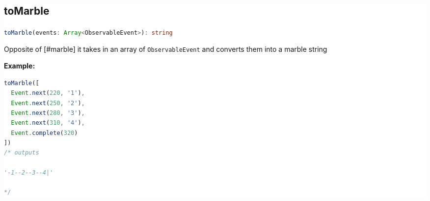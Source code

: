 ## toMarble
```ts
toMarble(events: Array<ObservableEvent>): string
```

Opposite of [#marble] it takes in an array of `ObservableEvent` and converts them into a marble string

**Example:**
```ts
toMarble([
  Event.next(220, '1'),
  Event.next(250, '2'),
  Event.next(280, '3'),
  Event.next(310, '4'),
  Event.complete(320)
])
/* outputs

'-1--2--3--4|'

*/

```


[inversion of control]: https://en.wikipedia.org/wiki/Inversion_of_control